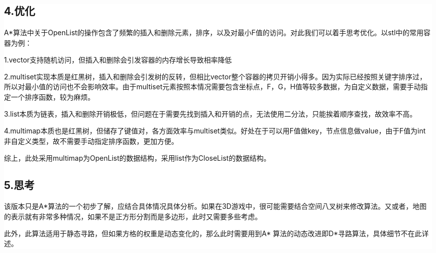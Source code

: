 ## 4.优化

A*算法中关于OpenList的操作包含了频繁的插入和删除元素，排序，以及对最小F值的访问。对此我们可以着手思考优化。以stl中的常用容器为例：

1.vector支持随机访问，但插入和删除会引发容器的内存增长导致相率降低

2.multiset实现本质是红黑树，插入和删除会引发树的反转，但相比vector整个容器的拷贝开销小得多。因为实际已经按照关键字排序过，所以对最小值的访问也不会影响效率。由于multiset元素按照本情况需要包含坐标点，F，G，H值等较多数据，为自定义数据，需要手动指定一个排序函数，较为麻烦。

3.list本质为链表，插入和删除开销极低，但问题在于需要先找到插入和开销的点，无法使用二分法，只能挨着顺序查找，故效率不高。

4.multimap本质也是红黑树，但储存了键值对，各方面效率与multiset类似。好处在于可以用F值做key，节点信息做value，由于F值为int非自定义类型，故不需要手动指定排序函数，更加方便。

综上，此处采用multimap为OpenList的数据结构，采用list作为CloseList的数据结构。

## 5.思考

该版本只是A*算法的一个初步了解，应结合具体情况具体分析。如果在3D游戏中，很可能需要结合空间八叉树来修改算法。又或者，地图的表示就有非常多种情况，如果不是正方形分割而是多边形，此时又需要多些考虑。

此外，此算法适用于静态寻路，但如果方格的权重是动态变化的，那么此时需要用到A* 算法的动态改进即D*寻路算法，具体细节不在此详述。


